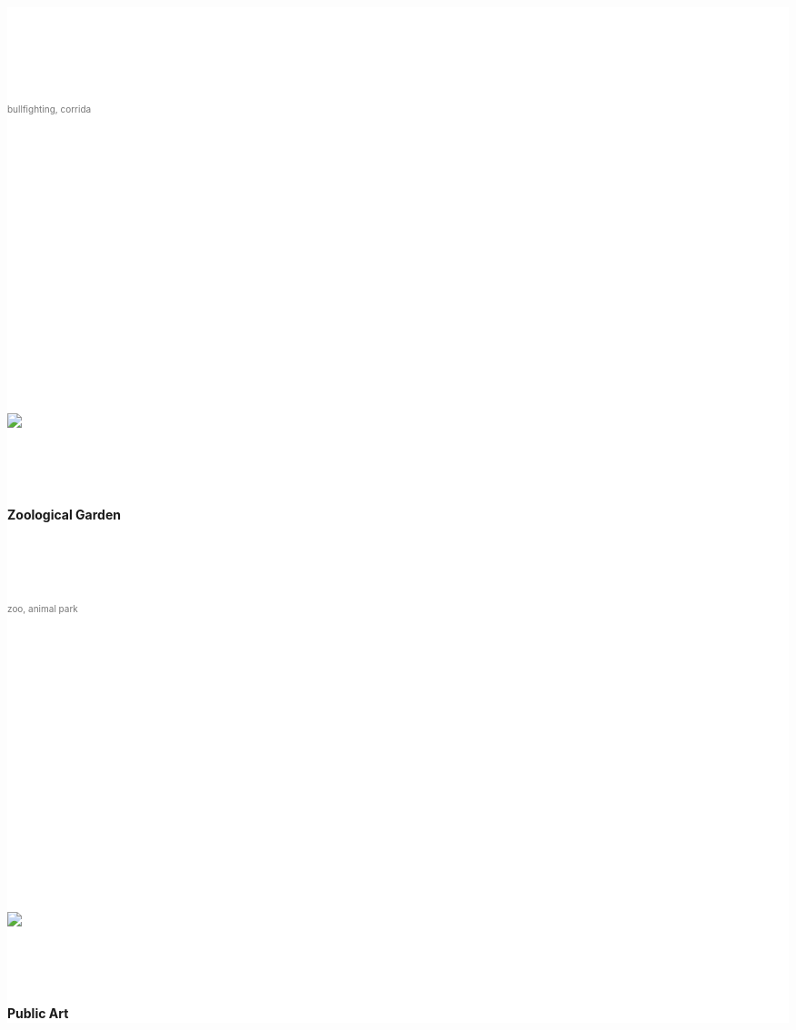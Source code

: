 <BR>

<br>
<br>
<FONT color="#777777" size="1"><br>
<br>
bullfighting, corrida<br>
<br>
</FONT><br>
<br>
<br>
<br>
<BR><br>
<br>
<br>
<br>
<FONT color="#ffffff" size="1"><br>
<br>
----------------------------------------<br>
<br>
</FONT><br>
<br>
</th><th> <img src='http://google-maps-icons.googlecode.com/files/zoo.png' /> <br>
<br>
<BR><br>
<br>
<b>Zoological Garden</b>

<BR>

<br>
<br>
<FONT color="#777777" size="1"><br>
<br>
zoo, animal park<br>
<br>
</FONT><br>
<br>
<br>
<br>
<BR><br>
<br>
<br>
<br>
<FONT color="#ffffff" size="1"><br>
<br>
----------------------------------------<br>
<br>
</FONT><br>
<br>
</th><th> <img src='http://google-maps-icons.googlecode.com/files/publicart.png' /> <br>
<br>
<BR><br>
<br>
<b>Public Art</b>

